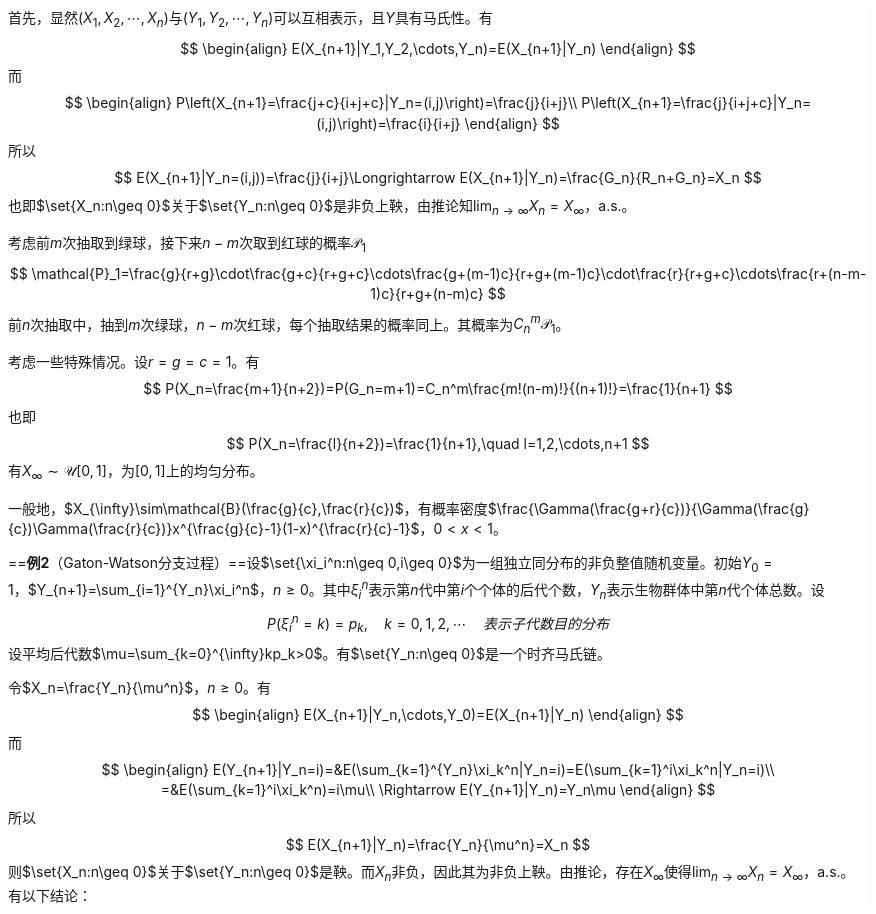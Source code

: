 首先，显然$(X_1,X_2,\cdots,X_n)$与$(Y_1,Y_2,\cdots,Y_n)$可以互相表示，且$Y$具有马氏性。有
$$
\begin{align}
E(X_{n+1}|Y_1,Y_2,\cdots,Y_n)=E(X_{n+1}|Y_n)
\end{align}
$$
而
$$
\begin{align}
P\left(X_{n+1}=\frac{j+c}{i+j+c}|Y_n=(i,j)\right)=\frac{j}{i+j}\\
P\left(X_{n+1}=\frac{j}{i+j+c}|Y_n=(i,j)\right)=\frac{i}{i+j}
\end{align}
$$
所以
$$
E(X_{n+1}|Y_n=(i,j))=\frac{j}{i+j}\Longrightarrow E(X_{n+1}|Y_n)=\frac{G_n}{R_n+G_n}=X_n
$$
也即$\set{X_n:n\geq 0}$关于$\set{Y_n:n\geq 0}$是非负上鞅，由推论知$\lim_{n\rightarrow\infty}X_n=X_{\infty}$，a.s.。

考虑前$m$次抽取到绿球，接下来$n-m$次取到红球的概率$\mathcal{P}_1$
$$
\mathcal{P}_1=\frac{g}{r+g}\cdot\frac{g+c}{r+g+c}\cdots\frac{g+(m-1)c}{r+g+(m-1)c}\cdot\frac{r}{r+g+c}\cdots\frac{r+(n-m-1)c}{r+g+(n-m)c}
$$
前$n$次抽取中，抽到$m$次绿球，$n-m$次红球，每个抽取结果的概率同上。其概率为$C_n^m\mathcal{P}_1$。

考虑一些特殊情况。设$r=g=c=1$。有
$$
P(X_n=\frac{m+1}{n+2})=P(G_n=m+1)=C_n^m\frac{m!(n-m)!}{(n+1)!}=\frac{1}{n+1}
$$
也即
$$
P(X_n=\frac{l}{n+2})=\frac{1}{n+1},\quad l=1,2,\cdots,n+1
$$
有$X_{\infty}\sim\mathcal{U}[0,1]$，为$[0,1]$上的均匀分布。

一般地，$X_{\infty}\sim\mathcal{B}(\frac{g}{c},\frac{r}{c})$，有概率密度$\frac{\Gamma(\frac{g+r}{c})}{\Gamma(\frac{g}{c})\Gamma(\frac{r}{c})}x^{\frac{g}{c}-1}(1-x)^{\frac{r}{c}-1}$，$0<x<1$。

==**例2**（Gaton-Watson分支过程）==设$\set{\xi_i^n:n\geq 0,i\geq 0}$为一组独立同分布的非负整值随机变量。初始$Y_0=1$，$Y_{n+1}=\sum_{i=1}^{Y_n}\xi_i^n$，$n\geq 0$。其中$\xi_i^n$表示第$n$代中第$i$个个体的后代个数，$Y_n$表示生物群体中第$n$代个体总数。设
$$
P(\xi_i^n=k)=p_k,\quad k=0,1,2,\cdots\quad 表示子代数目的分布
$$
设平均后代数$\mu=\sum_{k=0}^{\infty}kp_k>0$。有$\set{Y_n:n\geq 0}$是一个时齐马氏链。

令$X_n=\frac{Y_n}{\mu^n}$，$n\geq 0$。有
$$
\begin{align}
E(X_{n+1}|Y_n,\cdots,Y_0)=E(X_{n+1}|Y_n)
\end{align}
$$
而
$$
\begin{align}
E(Y_{n+1}|Y_n=i)=&E(\sum_{k=1}^{Y_n}\xi_k^n|Y_n=i)=E(\sum_{k=1}^i\xi_k^n|Y_n=i)\\
=&E(\sum_{k=1}^i\xi_k^n)=i\mu\\
\Rightarrow E(Y_{n+1}|Y_n)=Y_n\mu
\end{align}
$$
所以
$$
E(X_{n+1}|Y_n)=\frac{Y_n}{\mu^n}=X_n
$$
则$\set{X_n:n\geq 0}$关于$\set{Y_n:n\geq 0}$是鞅。而$X_n$非负，因此其为非负上鞅。由推论，存在$X_{\infty}$使得$\lim_{n\rightarrow\infty}X_n=X_{\infty}$，a.s.。有以下结论：